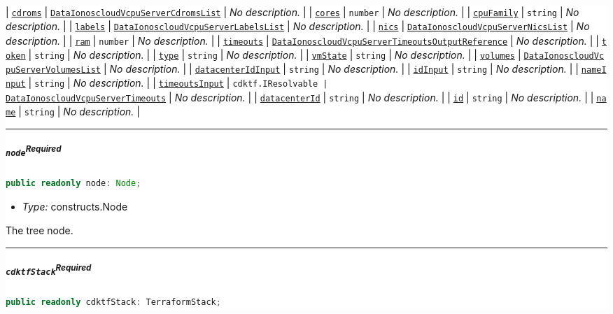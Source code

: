 | <code><a href="#@cdktf/provider-ionoscloud.dataIonoscloudVcpuServer.DataIonoscloudVcpuServer.property.cdroms">cdroms</a></code> | <code><a href="#@cdktf/provider-ionoscloud.dataIonoscloudVcpuServer.DataIonoscloudVcpuServerCdromsList">DataIonoscloudVcpuServerCdromsList</a></code> | *No description.* |
| <code><a href="#@cdktf/provider-ionoscloud.dataIonoscloudVcpuServer.DataIonoscloudVcpuServer.property.cores">cores</a></code> | <code>number</code> | *No description.* |
| <code><a href="#@cdktf/provider-ionoscloud.dataIonoscloudVcpuServer.DataIonoscloudVcpuServer.property.cpuFamily">cpuFamily</a></code> | <code>string</code> | *No description.* |
| <code><a href="#@cdktf/provider-ionoscloud.dataIonoscloudVcpuServer.DataIonoscloudVcpuServer.property.labels">labels</a></code> | <code><a href="#@cdktf/provider-ionoscloud.dataIonoscloudVcpuServer.DataIonoscloudVcpuServerLabelsList">DataIonoscloudVcpuServerLabelsList</a></code> | *No description.* |
| <code><a href="#@cdktf/provider-ionoscloud.dataIonoscloudVcpuServer.DataIonoscloudVcpuServer.property.nics">nics</a></code> | <code><a href="#@cdktf/provider-ionoscloud.dataIonoscloudVcpuServer.DataIonoscloudVcpuServerNicsList">DataIonoscloudVcpuServerNicsList</a></code> | *No description.* |
| <code><a href="#@cdktf/provider-ionoscloud.dataIonoscloudVcpuServer.DataIonoscloudVcpuServer.property.ram">ram</a></code> | <code>number</code> | *No description.* |
| <code><a href="#@cdktf/provider-ionoscloud.dataIonoscloudVcpuServer.DataIonoscloudVcpuServer.property.timeouts">timeouts</a></code> | <code><a href="#@cdktf/provider-ionoscloud.dataIonoscloudVcpuServer.DataIonoscloudVcpuServerTimeoutsOutputReference">DataIonoscloudVcpuServerTimeoutsOutputReference</a></code> | *No description.* |
| <code><a href="#@cdktf/provider-ionoscloud.dataIonoscloudVcpuServer.DataIonoscloudVcpuServer.property.token">token</a></code> | <code>string</code> | *No description.* |
| <code><a href="#@cdktf/provider-ionoscloud.dataIonoscloudVcpuServer.DataIonoscloudVcpuServer.property.type">type</a></code> | <code>string</code> | *No description.* |
| <code><a href="#@cdktf/provider-ionoscloud.dataIonoscloudVcpuServer.DataIonoscloudVcpuServer.property.vmState">vmState</a></code> | <code>string</code> | *No description.* |
| <code><a href="#@cdktf/provider-ionoscloud.dataIonoscloudVcpuServer.DataIonoscloudVcpuServer.property.volumes">volumes</a></code> | <code><a href="#@cdktf/provider-ionoscloud.dataIonoscloudVcpuServer.DataIonoscloudVcpuServerVolumesList">DataIonoscloudVcpuServerVolumesList</a></code> | *No description.* |
| <code><a href="#@cdktf/provider-ionoscloud.dataIonoscloudVcpuServer.DataIonoscloudVcpuServer.property.datacenterIdInput">datacenterIdInput</a></code> | <code>string</code> | *No description.* |
| <code><a href="#@cdktf/provider-ionoscloud.dataIonoscloudVcpuServer.DataIonoscloudVcpuServer.property.idInput">idInput</a></code> | <code>string</code> | *No description.* |
| <code><a href="#@cdktf/provider-ionoscloud.dataIonoscloudVcpuServer.DataIonoscloudVcpuServer.property.nameInput">nameInput</a></code> | <code>string</code> | *No description.* |
| <code><a href="#@cdktf/provider-ionoscloud.dataIonoscloudVcpuServer.DataIonoscloudVcpuServer.property.timeoutsInput">timeoutsInput</a></code> | <code>cdktf.IResolvable \| <a href="#@cdktf/provider-ionoscloud.dataIonoscloudVcpuServer.DataIonoscloudVcpuServerTimeouts">DataIonoscloudVcpuServerTimeouts</a></code> | *No description.* |
| <code><a href="#@cdktf/provider-ionoscloud.dataIonoscloudVcpuServer.DataIonoscloudVcpuServer.property.datacenterId">datacenterId</a></code> | <code>string</code> | *No description.* |
| <code><a href="#@cdktf/provider-ionoscloud.dataIonoscloudVcpuServer.DataIonoscloudVcpuServer.property.id">id</a></code> | <code>string</code> | *No description.* |
| <code><a href="#@cdktf/provider-ionoscloud.dataIonoscloudVcpuServer.DataIonoscloudVcpuServer.property.name">name</a></code> | <code>string</code> | *No description.* |

---

##### `node`<sup>Required</sup> <a name="node" id="@cdktf/provider-ionoscloud.dataIonoscloudVcpuServer.DataIonoscloudVcpuServer.property.node"></a>

```typescript
public readonly node: Node;
```

- *Type:* constructs.Node

The tree node.

---

##### `cdktfStack`<sup>Required</sup> <a name="cdktfStack" id="@cdktf/provider-ionoscloud.dataIonoscloudVcpuServer.DataIonoscloudVcpuServer.property.cdktfStack"></a>

```typescript
public readonly cdktfStack: TerraformStack;
```
